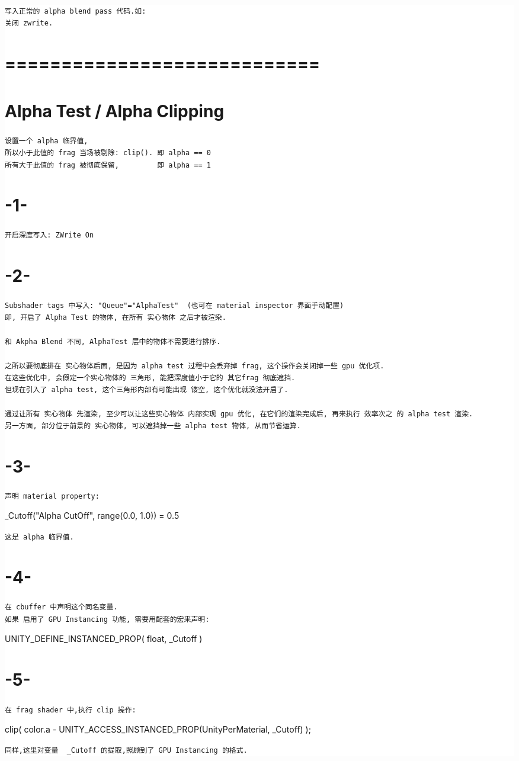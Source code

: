     写入正常的 alpha blend pass 代码.如:
    关闭 zwrite.




# ============================ #
# Alpha Test / Alpha Clipping
    设置一个 alpha 临界值, 
    所以小于此值的 frag 当场被剔除: clip(). 即 alpha == 0
    所有大于此值的 frag 被彻底保留,         即 alpha == 1

# -1-
    开启深度写入: ZWrite On

# -2-
    Subshader tags 中写入: "Queue"="AlphaTest"  (也可在 material inspector 界面手动配置) 
    即, 开启了 Alpha Test 的物体, 在所有 实心物体 之后才被渲染.

    和 Akpha Blend 不同, AlphaTest 层中的物体不需要进行排序.

    之所以要彻底排在 实心物体后面, 是因为 alpha test 过程中会丢弃掉 frag, 这个操作会关闭掉一些 gpu 优化项.
    在这些优化中, 会假定一个实心物体的 三角形, 能把深度值小于它的 其它frag 彻底遮挡. 
    但现在引入了 alpha test, 这个三角形内部有可能出现 镂空, 这个优化就没法开启了.

    通过让所有 实心物体 先渲染, 至少可以让这些实心物体 内部实现 gpu 优化, 在它们的渲染完成后, 再来执行 效率次之 的 alpha test 渲染.
    另一方面, 部分位于前景的 实心物体, 可以遮挡掉一些 alpha test 物体, 从而节省运算.

# -3-
    声明 material property:

_Cutoff("Alpha CutOff", range(0.0, 1.0)) = 0.5

    这是 alpha 临界值.

# -4-
    在 cbuffer 中声明这个同名变量.
    如果 启用了 GPU Instancing 功能, 需要用配套的宏来声明:

UNITY_DEFINE_INSTANCED_PROP( float,  _Cutoff )

# -5-
    在 frag shader 中,执行 clip 操作:

clip( color.a - UNITY_ACCESS_INSTANCED_PROP(UnityPerMaterial, _Cutoff) );

    同样,这里对变量  _Cutoff 的提取,照顾到了 GPU Instancing 的格式.
